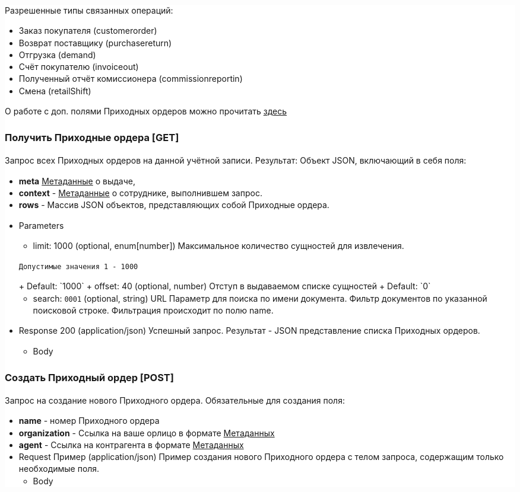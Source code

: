 Разрешенные типы связанных операций:
+ Заказ покупателя (customerorder)
+ Возврат поставщику (purchasereturn)
+ Отгрузка (demand)
+ Счёт покупателю (invoiceout)
+ Полученный отчёт комиссионера (commissionreportin)
+ Смена (retailShift)


О работе с доп. полями Приходных ордеров можно прочитать [здесь](/api/remap/1.2/doc/index.html#header-работа-с-дополнительными-полями)


### Получить Приходные ордера [GET]
Запрос всех Приходных ордеров на данной учётной записи.
Результат: Объект JSON, включающий в себя поля:
- **meta** [Метаданные](/api/remap/1.2/doc/index.html#header-метаданные) о выдаче,
- **context** - [Метаданные](/api/remap/1.2/doc/index.html#header-метаданные) о сотруднике, выполнившем запрос.
- **rows** - Массив JSON объектов, представляющих собой Приходные ордера.
+ Parameters
  + limit: 1000 (optional, enum[number])
  Максимальное количество сущностей для извлечения.
  <p>
    <code>Допустимые значения 1 - 1000</code>
  </p>
      + Default: `1000`
  + offset: 40 (optional, number)
    Отступ в выдаваемом списке сущностей
      + Default: `0`

  + search: `0001` (optional, string)
    URL Параметр для поиска по имени документа.
    Фильтр документов по указанной поисковой строке. Фильтрация происходит по
    полю name.

+ Response 200 (application/json)
Успешный запрос. Результат - JSON представление списка Приходных ордеров.
  + Body
        <!-- include(body/cash_in/get_list.json) -->

### Создать Приходный ордер [POST]
Запрос на создание нового Приходного ордера.
Обязательные для создания поля:
+ **name** - номер Приходного ордера
+ **organization** - Ссылка на ваше орлицо в формате [Метаданных](/api/remap/1.2/doc/index.html#header-метаданные)
+ **agent** - Ссылка на контрагента в формате [Метаданных](/api/remap/1.2/doc/index.html#header-метаданные)
+ Request Пример (application/json)
 Пример создания нового Приходного ордера с телом запроса, содержащим только необходимые поля.
  + Body
        <!-- include(body/cash_in/post_request.json) -->

